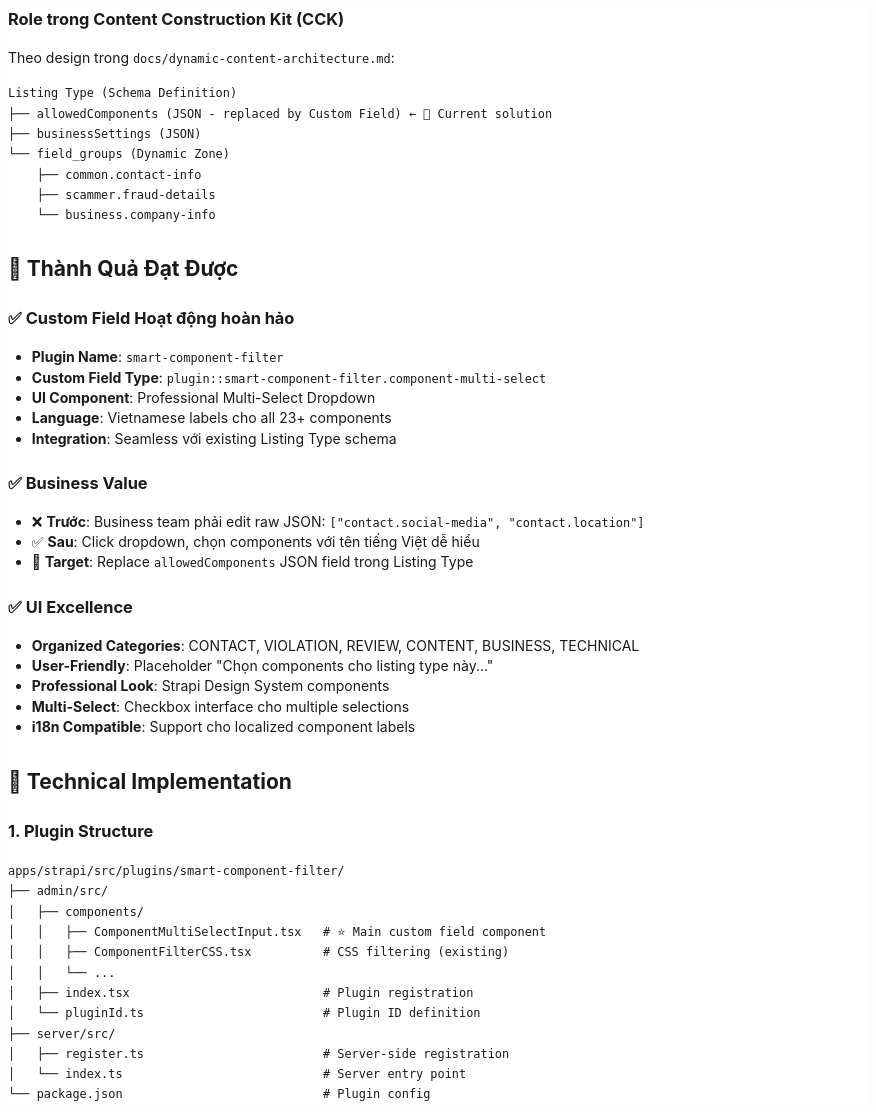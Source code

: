 ### **Role trong Content Construction Kit (CCK)**
Theo design trong `docs/dynamic-content-architecture.md`:

```
Listing Type (Schema Definition)
├── allowedComponents (JSON - replaced by Custom Field) ← 🎯 Current solution
├── businessSettings (JSON)
└── field_groups (Dynamic Zone)
    ├── common.contact-info
    ├── scammer.fraud-details
    └── business.company-info
```

## 🎊 **Thành Quả Đạt Được**

### ✅ **Custom Field Hoạt động hoàn hảo**
- **Plugin Name**: `smart-component-filter` 
- **Custom Field Type**: `plugin::smart-component-filter.component-multi-select`
- **UI Component**: Professional Multi-Select Dropdown
- **Language**: Vietnamese labels cho all 23+ components
- **Integration**: Seamless với existing Listing Type schema

### ✅ **Business Value**
- ❌ **Trước**: Business team phải edit raw JSON: `["contact.social-media", "contact.location"]`
- ✅ **Sau**: Click dropdown, chọn components với tên tiếng Việt dễ hiểu
- 🎯 **Target**: Replace `allowedComponents` JSON field trong Listing Type

### ✅ **UI Excellence**
- **Organized Categories**: CONTACT, VIOLATION, REVIEW, CONTENT, BUSINESS, TECHNICAL
- **User-Friendly**: Placeholder "Chọn components cho listing type này..."
- **Professional Look**: Strapi Design System components
- **Multi-Select**: Checkbox interface cho multiple selections
- **i18n Compatible**: Support cho localized component labels

## 🔧 **Technical Implementation**

### **1. Plugin Structure**
```
apps/strapi/src/plugins/smart-component-filter/
├── admin/src/
│   ├── components/
│   │   ├── ComponentMultiSelectInput.tsx   # ⭐ Main custom field component
│   │   ├── ComponentFilterCSS.tsx          # CSS filtering (existing)
│   │   └── ...
│   ├── index.tsx                           # Plugin registration
│   └── pluginId.ts                         # Plugin ID definition
├── server/src/
│   ├── register.ts                         # Server-side registration
│   └── index.ts                            # Server entry point
└── package.json                            # Plugin config
```
